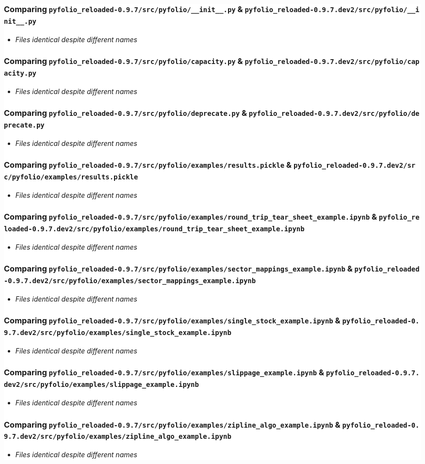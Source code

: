 ### Comparing `pyfolio_reloaded-0.9.7/src/pyfolio/__init__.py` & `pyfolio_reloaded-0.9.7.dev2/src/pyfolio/__init__.py`

 * *Files identical despite different names*

### Comparing `pyfolio_reloaded-0.9.7/src/pyfolio/capacity.py` & `pyfolio_reloaded-0.9.7.dev2/src/pyfolio/capacity.py`

 * *Files identical despite different names*

### Comparing `pyfolio_reloaded-0.9.7/src/pyfolio/deprecate.py` & `pyfolio_reloaded-0.9.7.dev2/src/pyfolio/deprecate.py`

 * *Files identical despite different names*

### Comparing `pyfolio_reloaded-0.9.7/src/pyfolio/examples/results.pickle` & `pyfolio_reloaded-0.9.7.dev2/src/pyfolio/examples/results.pickle`

 * *Files identical despite different names*

### Comparing `pyfolio_reloaded-0.9.7/src/pyfolio/examples/round_trip_tear_sheet_example.ipynb` & `pyfolio_reloaded-0.9.7.dev2/src/pyfolio/examples/round_trip_tear_sheet_example.ipynb`

 * *Files identical despite different names*

### Comparing `pyfolio_reloaded-0.9.7/src/pyfolio/examples/sector_mappings_example.ipynb` & `pyfolio_reloaded-0.9.7.dev2/src/pyfolio/examples/sector_mappings_example.ipynb`

 * *Files identical despite different names*

### Comparing `pyfolio_reloaded-0.9.7/src/pyfolio/examples/single_stock_example.ipynb` & `pyfolio_reloaded-0.9.7.dev2/src/pyfolio/examples/single_stock_example.ipynb`

 * *Files identical despite different names*

### Comparing `pyfolio_reloaded-0.9.7/src/pyfolio/examples/slippage_example.ipynb` & `pyfolio_reloaded-0.9.7.dev2/src/pyfolio/examples/slippage_example.ipynb`

 * *Files identical despite different names*

### Comparing `pyfolio_reloaded-0.9.7/src/pyfolio/examples/zipline_algo_example.ipynb` & `pyfolio_reloaded-0.9.7.dev2/src/pyfolio/examples/zipline_algo_example.ipynb`

 * *Files identical despite different names*
